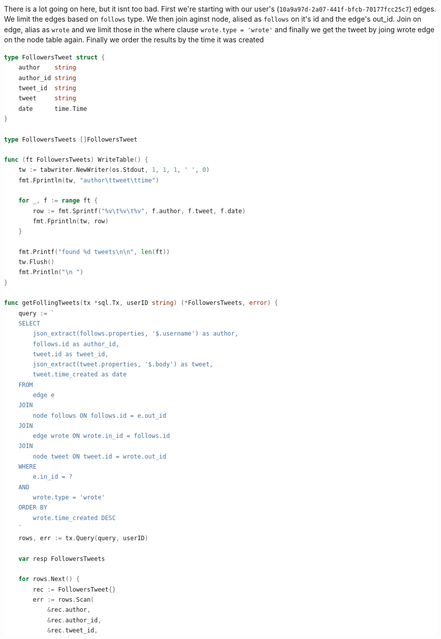 There is a lot going on here, but it isnt too bad. First we're starting with our user's (`10a9a97d-2a07-441f-bfcb-70177fcc25c7`) edges. We limit the edges based on `follows` type. We then join aginst node, alised as `follows` on it's id and the edge's out_id. Join on edge, alias as `wrote` and we limit those in the where clause `wrote.type = 'wrote'` and finally we get the tweet by joing wrote edge on the node table again. Finally we order the results by the time it was created

```go
type FollowersTweet struct {
	author    string
	author_id string
	tweet_id  string
	tweet     string
	date      time.Time
}

type FollowersTweets []FollowersTweet

func (ft FollowersTweets) WriteTable() {
	tw := tabwriter.NewWriter(os.Stdout, 1, 1, 1, ' ', 0)
	fmt.Fprintln(tw, "author\ttweet\ttime")

	for _, f := range ft {
		row := fmt.Sprintf("%v\t%v\t%v", f.author, f.tweet, f.date)
		fmt.Fprintln(tw, row)
	}

	fmt.Printf("found %d tweets\n\n", len(ft))
	tw.Flush()
	fmt.Println("\n ")
}

func getFollingTweets(tx *sql.Tx, userID string) (*FollowersTweets, error) {
	query := `
	SELECT
		json_extract(follows.properties, '$.username') as author,
		follows.id as author_id,
		tweet.id as tweet_id,
		json_extract(tweet.properties, '$.body') as tweet,
		tweet.time_created as date
	FROM
		edge e
	JOIN
		node follows ON follows.id = e.out_id
	JOIN
		edge wrote ON wrote.in_id = follows.id
	JOIN
		node tweet ON tweet.id = wrote.out_id
	WHERE
		e.in_id = ?
	AND
		wrote.type = 'wrote'
	ORDER BY
		wrote.time_created DESC
	`
	rows, err := tx.Query(query, userID)

	var resp FollowersTweets

	for rows.Next() {
		rec := FollowersTweet{}
		err := rows.Scan(
			&rec.author,
			&rec.author_id,
			&rec.tweet_id,
```